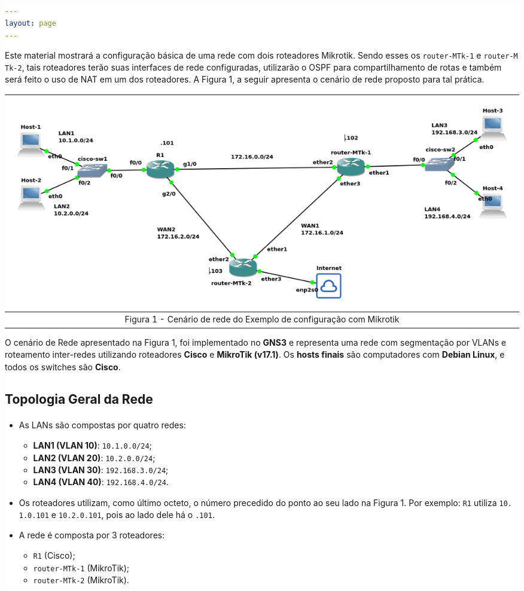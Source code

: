 ```yaml
---
layout: page
---
```


Este material mostrará a configuração básica de uma rede com dois roteadores Mikrotik. Sendo esses os ``router-MTk-1`` e ``router-MTk-2``, tais roteadores terão suas interfaces de rede configuradas, utilizarão o OSPF para compartilhamento de rotas e também será feito o uso de NAT em um dos roteadores. A Figura 1, a seguir apresenta o cenário de rede proposto para tal prática.

| ![rede](imagens/rede.png) |
|:--:|
| Figura 1 - Cenário de rede do Exemplo de configuração com Mikrotik

O cenário de Rede apresentado na Figura 1, foi implementado no **GNS3** e representa uma rede com segmentação por VLANs e roteamento inter-redes utilizando roteadores **Cisco** e **MikroTik (v17.1)**. Os **hosts finais** são computadores com **Debian Linux**, e todos os switches são **Cisco**.

## Topologia Geral da Rede

* As LANs  são compostas por quatro redes:

  * **LAN1 (VLAN 10)**: `10.1.0.0/24`;
  * **LAN2 (VLAN 20)**: `10.2.0.0/24`;
  * **LAN3 (VLAN 30)**: `192.168.3.0/24`;
  * **LAN4 (VLAN 40)**: `192.168.4.0/24`.

* Os roteadores utilizam, como último octeto, o número precedido do ponto ao seu lado na Figura 1. Por exemplo: `R1` utiliza `10.1.0.101` e `10.2.0.101`, pois ao lado dele há o ``.101``.

* A rede é composta por 3 roteadores:

  * `R1` (Cisco);
  * `router-MTk-1` (MikroTik);
  * `router-MTk-2` (MikroTik).
